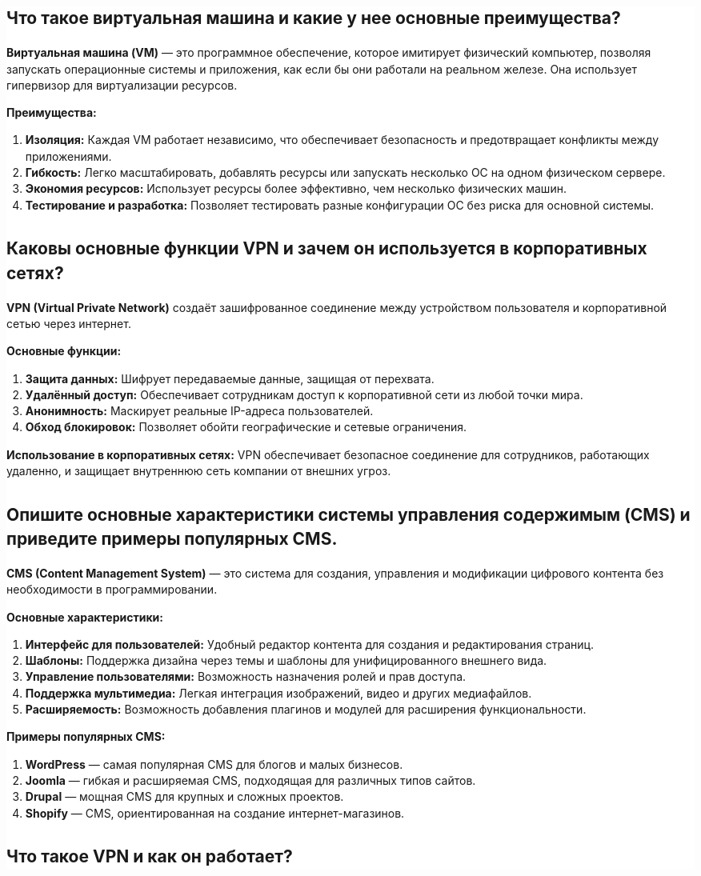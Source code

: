 ## Что такое виртуальная машина и какие у нее основные преимущества?

**Виртуальная машина (VM)** — это программное обеспечение, которое имитирует физический компьютер, позволяя запускать операционные системы и приложения, как если бы они работали на реальном железе. Она использует гипервизор для виртуализации ресурсов.

**Преимущества:**
1. **Изоляция:** Каждая VM работает независимо, что обеспечивает безопасность и предотвращает конфликты между приложениями.
2. **Гибкость:** Легко масштабировать, добавлять ресурсы или запускать несколько ОС на одном физическом сервере.
3. **Экономия ресурсов:** Использует ресурсы более эффективно, чем несколько физических машин.
4. **Тестирование и разработка:** Позволяет тестировать разные конфигурации ОС без риска для основной системы.

## Каковы основные функции VPN и зачем он используется в корпоративных сетях?

**VPN (Virtual Private Network)** создаёт зашифрованное соединение между устройством пользователя и корпоративной сетью через интернет.

**Основные функции:**
1. **Защита данных:** Шифрует передаваемые данные, защищая от перехвата.
2. **Удалённый доступ:** Обеспечивает сотрудникам доступ к корпоративной сети из любой точки мира.
3. **Анонимность:** Маскирует реальные IP-адреса пользователей.
4. **Обход блокировок:** Позволяет обойти географические и сетевые ограничения.

**Использование в корпоративных сетях:** VPN обеспечивает безопасное соединение для сотрудников, работающих удаленно, и защищает внутреннюю сеть компании от внешних угроз.

## Опишите основные характеристики системы управления содержимым (CMS) и приведите примеры популярных CMS.

**CMS (Content Management System)** — это система для создания, управления и модификации цифрового контента без необходимости в программировании.

**Основные характеристики:**
1. **Интерфейс для пользователей:** Удобный редактор контента для создания и редактирования страниц.
2. **Шаблоны:** Поддержка дизайна через темы и шаблоны для унифицированного внешнего вида.
3. **Управление пользователями:** Возможность назначения ролей и прав доступа.
4. **Поддержка мультимедиа:** Легкая интеграция изображений, видео и других медиафайлов.
5. **Расширяемость:** Возможность добавления плагинов и модулей для расширения функциональности.

**Примеры популярных CMS:**
1. **WordPress** — самая популярная CMS для блогов и малых бизнесов.
2. **Joomla** — гибкая и расширяемая CMS, подходящая для различных типов сайтов.
3. **Drupal** — мощная CMS для крупных и сложных проектов.
4. **Shopify** — CMS, ориентированная на создание интернет-магазинов.

## Что такое VPN и как он работает?
